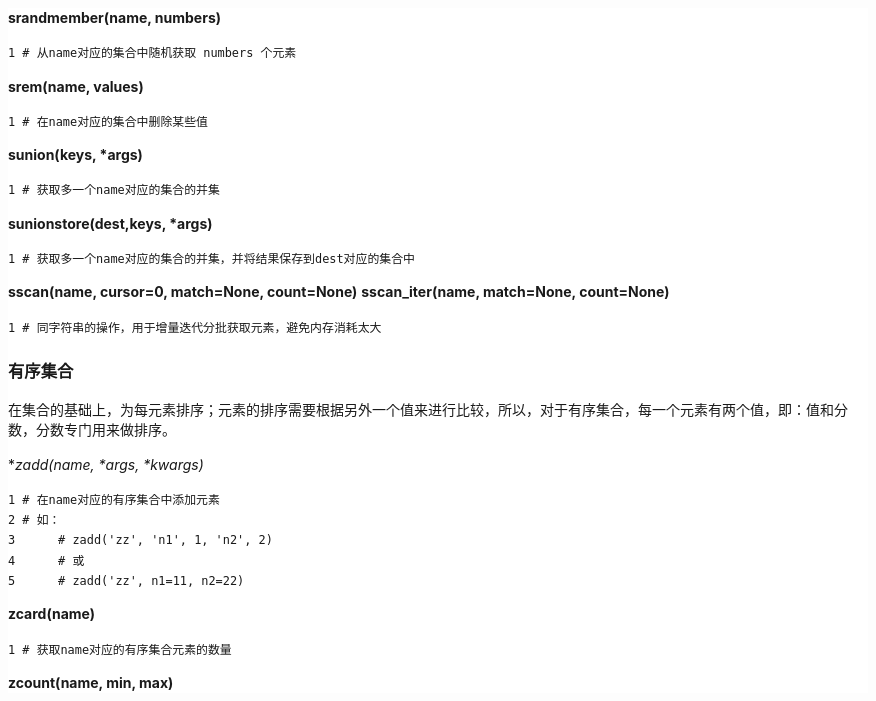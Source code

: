  

**srandmember(name, numbers)**

```
1 # 从name对应的集合中随机获取 numbers 个元素
```

 

**srem(name, values)**

```
1 # 在name对应的集合中删除某些值
```

 

**sunion(keys, \*args)**

```
1 # 获取多一个name对应的集合的并集
```

 

**sunionstore(dest,keys, \*args)**

```
1 # 获取多一个name对应的集合的并集，并将结果保存到dest对应的集合中
```

 

**sscan(name, cursor=0, match=None, count=None)**
**sscan_iter(name, match=None, count=None)**

```
1 # 同字符串的操作，用于增量迭代分批获取元素，避免内存消耗太大
```

 

### 有序集合

在集合的基础上，为每元素排序；元素的排序需要根据另外一个值来进行比较，所以，对于有序集合，每一个元素有两个值，即：值和分数，分数专门用来做排序。

**zadd(name, \*args, \**kwargs)**

```
1 # 在name对应的有序集合中添加元素
2 # 如：
3      # zadd('zz', 'n1', 1, 'n2', 2)
4      # 或
5      # zadd('zz', n1=11, n2=22)
```

 

**zcard(name)**

```
1 # 获取name对应的有序集合元素的数量
```

 

**zcount(name, min, max)**
